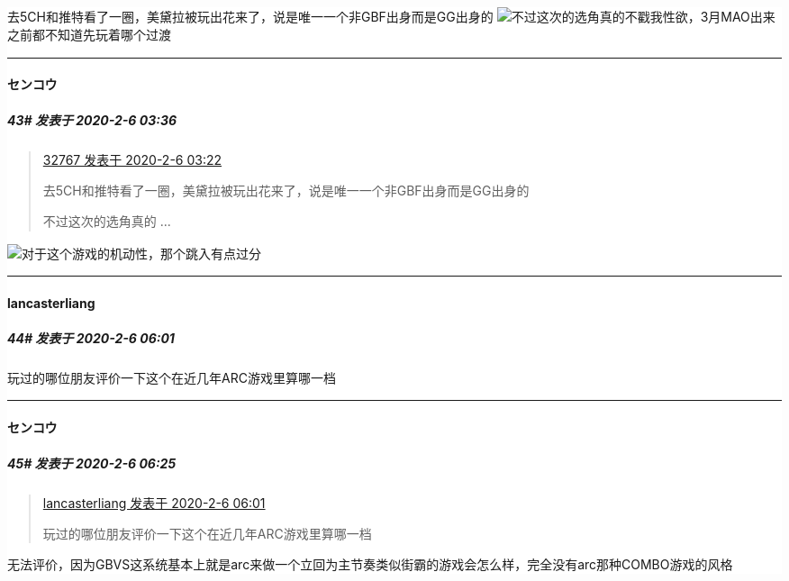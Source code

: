 


去5CH和推特看了一圈，美黛拉被玩出花来了，说是唯一一个非GBF出身而是GG出身的
<img src="https://static.saraba1st.com/image/smiley/face2017/001.png" referrerpolicy="no-referrer">不过这次的选角真的不戳我性欲，3月MAO出来之前都不知道先玩着哪个过渡







-----

####  センコウ  
##### 43#       发表于 2020-2-6 03:36



<blockquote><a href="httphttps://bbs.saraba1st.com/2b/forum.php?mod=redirect&amp;goto=findpost&amp;pid=46338800&amp;ptid=1912344" target="_blank">32767 发表于 2020-2-6 03:22</a>

去5CH和推特看了一圈，美黛拉被玩出花来了，说是唯一一个非GBF出身而是GG出身的

不过这次的选角真的 ...</blockquote>
<img src="https://static.saraba1st.com/image/smiley/face2017/002.png" referrerpolicy="no-referrer">对于这个游戏的机动性，那个跳入有点过分







-----

####  lancasterliang  
##### 44#       发表于 2020-2-6 06:01




玩过的哪位朋友评价一下这个在近几年ARC游戏里算哪一档







-----

####  センコウ  
##### 45#       发表于 2020-2-6 06:25



<blockquote><a href="httphttps://bbs.saraba1st.com/2b/forum.php?mod=redirect&amp;goto=findpost&amp;pid=46339062&amp;ptid=1912344" target="_blank">lancasterliang 发表于 2020-2-6 06:01</a>

玩过的哪位朋友评价一下这个在近几年ARC游戏里算哪一档</blockquote>
无法评价，因为GBVS这系统基本上就是arc来做一个立回为主节奏类似街霸的游戏会怎么样，完全没有arc那种COMBO游戏的风格






